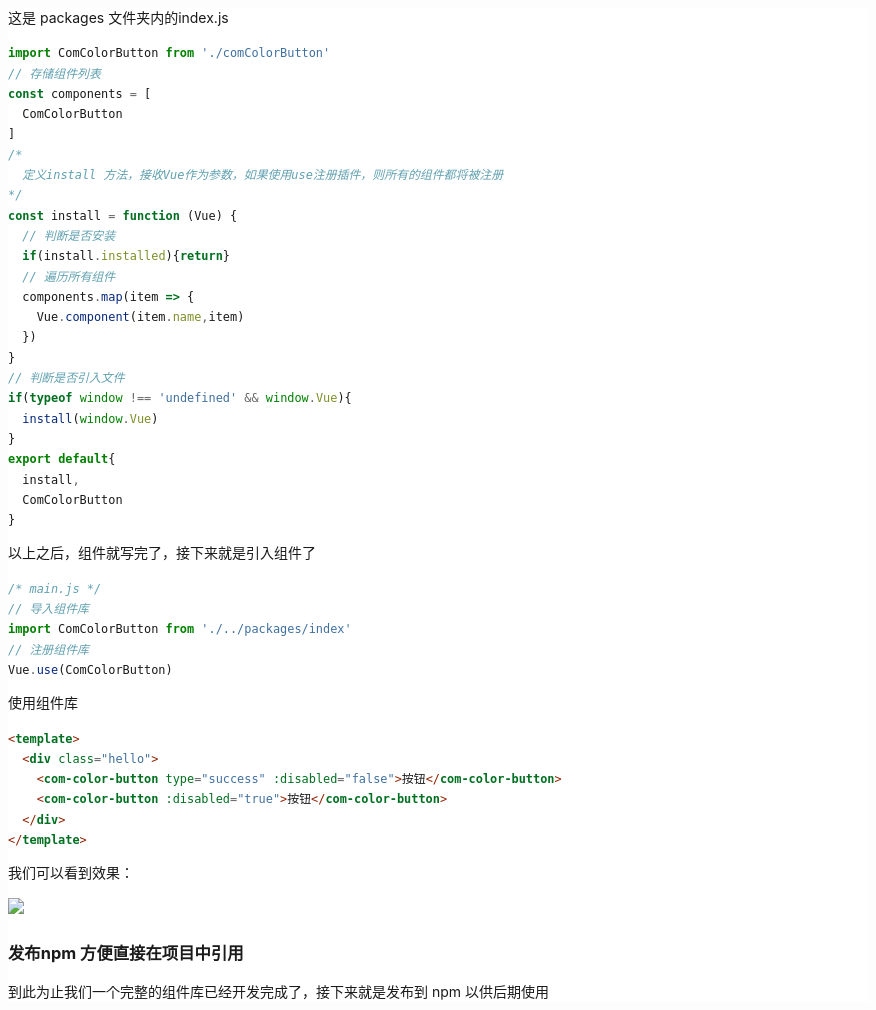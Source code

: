 这是 packages 文件夹内的index.js
```js
import ComColorButton from './comColorButton'
// 存储组件列表
const components = [
  ComColorButton
] 
/* 
  定义install 方法，接收Vue作为参数，如果使用use注册插件，则所有的组件都将被注册
*/
const install = function (Vue) {
  // 判断是否安装
  if(install.installed){return}
  // 遍历所有组件
  components.map(item => {
    Vue.component(item.name,item)
  })
}
// 判断是否引入文件
if(typeof window !== 'undefined' && window.Vue){
  install(window.Vue)
}
export default{
  install,
  ComColorButton
}
```

以上之后，组件就写完了，接下来就是引入组件了
``` js
/* main.js */
// 导入组件库
import ComColorButton from './../packages/index'
// 注册组件库
Vue.use(ComColorButton)
```

使用组件库
```html
<template>
  <div class="hello">
    <com-color-button type="success" :disabled="false">按钮</com-color-button> 
    <com-color-button :disabled="true">按钮</com-color-button>
  </div>
</template>
```
我们可以看到效果：

![](https://user-gold-cdn.xitu.io/2019/9/26/16d6b4b00ee600ff?w=818&h=632&f=png&s=22950)
### 发布npm 方便直接在项目中引用

到此为止我们一个完整的组件库已经开发完成了，接下来就是发布到 npm 以供后期使用
